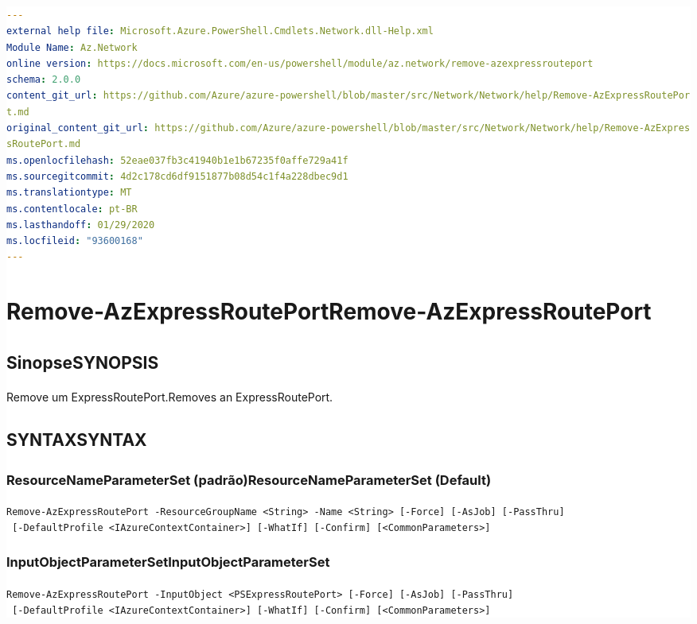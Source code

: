 ```yaml
---
external help file: Microsoft.Azure.PowerShell.Cmdlets.Network.dll-Help.xml
Module Name: Az.Network
online version: https://docs.microsoft.com/en-us/powershell/module/az.network/remove-azexpressrouteport
schema: 2.0.0
content_git_url: https://github.com/Azure/azure-powershell/blob/master/src/Network/Network/help/Remove-AzExpressRoutePort.md
original_content_git_url: https://github.com/Azure/azure-powershell/blob/master/src/Network/Network/help/Remove-AzExpressRoutePort.md
ms.openlocfilehash: 52eae037fb3c41940b1e1b67235f0affe729a41f
ms.sourcegitcommit: 4d2c178cd6df9151877b08d54c1f4a228dbec9d1
ms.translationtype: MT
ms.contentlocale: pt-BR
ms.lasthandoff: 01/29/2020
ms.locfileid: "93600168"
---
```

# <span data-ttu-id="42f9e-101">Remove-AzExpressRoutePort</span><span class="sxs-lookup"><span data-stu-id="42f9e-101">Remove-AzExpressRoutePort</span></span>

## <span data-ttu-id="42f9e-102">Sinopse</span><span class="sxs-lookup"><span data-stu-id="42f9e-102">SYNOPSIS</span></span>
<span data-ttu-id="42f9e-103">Remove um ExpressRoutePort.</span><span class="sxs-lookup"><span data-stu-id="42f9e-103">Removes an ExpressRoutePort.</span></span>

## <span data-ttu-id="42f9e-104">SYNTAX</span><span class="sxs-lookup"><span data-stu-id="42f9e-104">SYNTAX</span></span>

### <span data-ttu-id="42f9e-105">ResourceNameParameterSet (padrão)</span><span class="sxs-lookup"><span data-stu-id="42f9e-105">ResourceNameParameterSet (Default)</span></span>
```
Remove-AzExpressRoutePort -ResourceGroupName <String> -Name <String> [-Force] [-AsJob] [-PassThru]
 [-DefaultProfile <IAzureContextContainer>] [-WhatIf] [-Confirm] [<CommonParameters>]
```

### <span data-ttu-id="42f9e-106">InputObjectParameterSet</span><span class="sxs-lookup"><span data-stu-id="42f9e-106">InputObjectParameterSet</span></span>
```
Remove-AzExpressRoutePort -InputObject <PSExpressRoutePort> [-Force] [-AsJob] [-PassThru]
 [-DefaultProfile <IAzureContextContainer>] [-WhatIf] [-Confirm] [<CommonParameters>]
```

